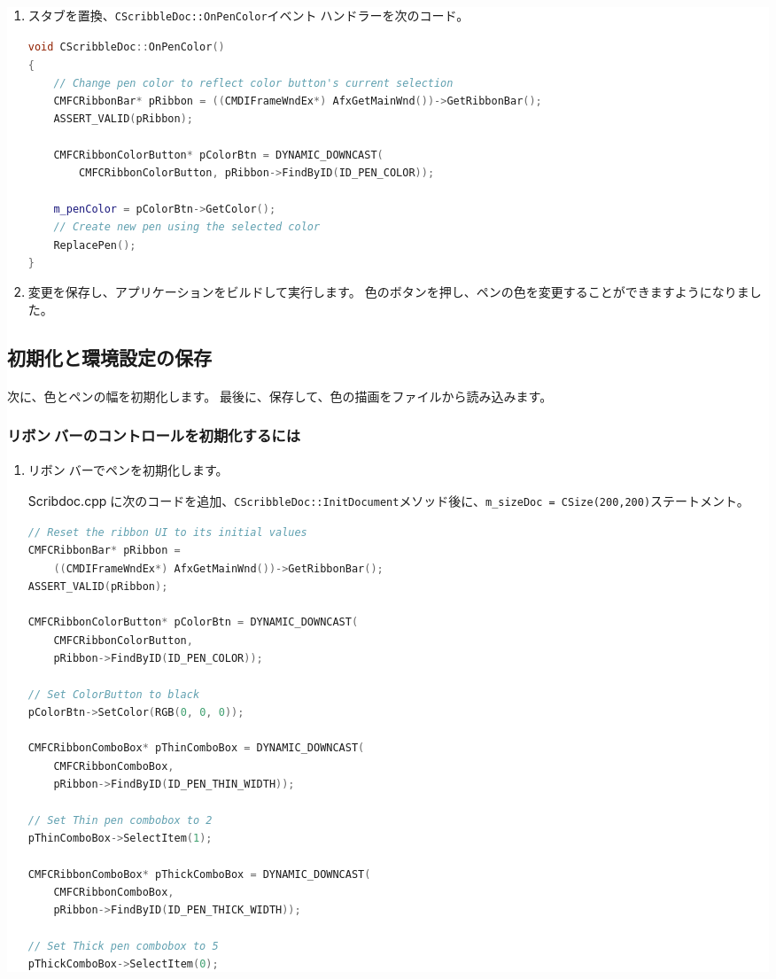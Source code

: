 1. スタブを置換、`CScribbleDoc::OnPenColor`イベント ハンドラーを次のコード。

   ```cpp
   void CScribbleDoc::OnPenColor()
   {
       // Change pen color to reflect color button's current selection
       CMFCRibbonBar* pRibbon = ((CMDIFrameWndEx*) AfxGetMainWnd())->GetRibbonBar();
       ASSERT_VALID(pRibbon);

       CMFCRibbonColorButton* pColorBtn = DYNAMIC_DOWNCAST(
           CMFCRibbonColorButton, pRibbon->FindByID(ID_PEN_COLOR));

       m_penColor = pColorBtn->GetColor();
       // Create new pen using the selected color
       ReplacePen();
   }
   ```

1. 変更を保存し、アプリケーションをビルドして実行します。 色のボタンを押し、ペンの色を変更することができますようになりました。

##  <a name="initpensave"></a> 初期化と環境設定の保存

次に、色とペンの幅を初期化します。 最後に、保存して、色の描画をファイルから読み込みます。

### <a name="to-initialize-controls-on-the-ribbon-bar"></a>リボン バーのコントロールを初期化するには

1. リボン バーでペンを初期化します。

   Scribdoc.cpp に次のコードを追加、`CScribbleDoc::InitDocument`メソッド後に、`m_sizeDoc = CSize(200,200)`ステートメント。

   ```cpp
   // Reset the ribbon UI to its initial values
   CMFCRibbonBar* pRibbon =
       ((CMDIFrameWndEx*) AfxGetMainWnd())->GetRibbonBar();
   ASSERT_VALID(pRibbon);

   CMFCRibbonColorButton* pColorBtn = DYNAMIC_DOWNCAST(
       CMFCRibbonColorButton,
       pRibbon->FindByID(ID_PEN_COLOR));

   // Set ColorButton to black
   pColorBtn->SetColor(RGB(0, 0, 0));

   CMFCRibbonComboBox* pThinComboBox = DYNAMIC_DOWNCAST(
       CMFCRibbonComboBox,
       pRibbon->FindByID(ID_PEN_THIN_WIDTH));

   // Set Thin pen combobox to 2
   pThinComboBox->SelectItem(1);

   CMFCRibbonComboBox* pThickComboBox = DYNAMIC_DOWNCAST(
       CMFCRibbonComboBox,
       pRibbon->FindByID(ID_PEN_THICK_WIDTH));

   // Set Thick pen combobox to 5
   pThickComboBox->SelectItem(0);
   ```
